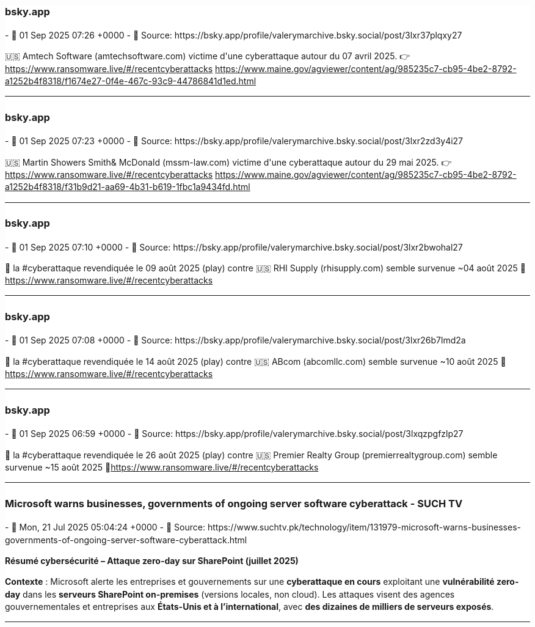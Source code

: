 <h3 class="class_h3">bsky.app</h3>
- 📅 01 Sep 2025 07:26 +0000
- 🔗 Source: https://bsky.app/profile/valerymarchive.bsky.social/post/3lxr37plqxy27

🇺🇸 Amtech Software (amtechsoftware.com) victime d'une cyberattaque autour du 07 avril 2025.
👉 https://www.ransomware.live/#/recentcyberattacks
https://www.maine.gov/agviewer/content/ag/985235c7-cb95-4be2-8792-a1252b4f8318/f1674e27-0f4e-467c-93c9-44786841d1ed.html

---

<h3 class="class_h3">bsky.app</h3>
- 📅 01 Sep 2025 07:23 +0000
- 🔗 Source: https://bsky.app/profile/valerymarchive.bsky.social/post/3lxr2zd3y4i27

🇺🇸 Martin Showers Smith& McDonald (mssm-law.com) victime d'une cyberattaque autour du 29 mai 2025.
👉 https://www.ransomware.live/#/recentcyberattacks
https://www.maine.gov/agviewer/content/ag/985235c7-cb95-4be2-8792-a1252b4f8318/f31b9d21-aa69-4b31-b619-1fbc1a9434fd.html

---

<h3 class="class_h3">bsky.app</h3>
- 📅 01 Sep 2025 07:10 +0000
- 🔗 Source: https://bsky.app/profile/valerymarchive.bsky.social/post/3lxr2bwohal27

📆 la #cyberattaque revendiquée le 09 août 2025 (play) contre 🇺🇸 RHI Supply (rhisupply.com) semble survenue ~04 août 2025 🧐https://www.ransomware.live/#/recentcyberattacks

---

<h3 class="class_h3">bsky.app</h3>
- 📅 01 Sep 2025 07:08 +0000
- 🔗 Source: https://bsky.app/profile/valerymarchive.bsky.social/post/3lxr26b7lmd2a

📆 la #cyberattaque revendiquée le 14 août 2025 (play) contre 🇺🇸 ABcom (abcomllc.com) semble survenue ~10 août 2025 🧐https://www.ransomware.live/#/recentcyberattacks

---

<h3 class="class_h3">bsky.app</h3>
- 📅 01 Sep 2025 06:59 +0000
- 🔗 Source: https://bsky.app/profile/valerymarchive.bsky.social/post/3lxqzpgfzlp27

📆 la #cyberattaque revendiquée le 26 août 2025 (play) contre 🇺🇸 Premier Realty Group (premierrealtygroup.com) semble survenue ~15 août 2025 🧐https://www.ransomware.live/#/recentcyberattacks

---

<h3 class="class_h3">Microsoft warns businesses, governments of ongoing server software cyberattack - SUCH TV</h3>
- 📅 Mon, 21 Jul 2025 05:04:24 +0000
- 🔗 Source: https://www.suchtv.pk/technology/item/131979-microsoft-warns-businesses-governments-of-ongoing-server-software-cyberattack.html

**Résumé cybersécurité – Attaque zero-day sur SharePoint (juillet 2025)**

**Contexte** :
Microsoft alerte les entreprises et gouvernements sur une **cyberattaque en cours** exploitant une **vulnérabilité zero-day** dans les **serveurs SharePoint on-premises** (versions locales, non cloud). Les attaques visent des agences gouvernementales et entreprises aux **États-Unis et à l’international**, avec **des dizaines de milliers de serveurs exposés**.

---
